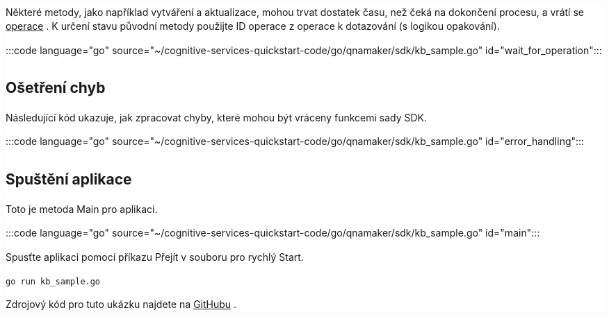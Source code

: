 Některé metody, jako například vytváření a aktualizace, mohou trvat dostatek času, než čeká na dokončení procesu, a vrátí se [operace](https://godoc.org/github.com/Azure/azure-sdk-for-go/services/cognitiveservices/v4.0/qnamaker#Operation) . K určení stavu původní metody použijte ID operace z operace k dotazování (s logikou opakování).

:::code language="go" source="~/cognitive-services-quickstart-code/go/qnamaker/sdk/kb_sample.go" id="wait_for_operation":::

## <a name="handle-errors"></a>Ošetření chyb

Následující kód ukazuje, jak zpracovat chyby, které mohou být vráceny funkcemi sady SDK.

:::code language="go" source="~/cognitive-services-quickstart-code/go/qnamaker/sdk/kb_sample.go" id="error_handling":::

## <a name="run-the-application"></a>Spuštění aplikace

Toto je metoda Main pro aplikaci.

:::code language="go" source="~/cognitive-services-quickstart-code/go/qnamaker/sdk/kb_sample.go" id="main":::

Spusťte aplikaci pomocí příkazu Přejít v souboru pro rychlý Start.

```console
go run kb_sample.go
```

Zdrojový kód pro tuto ukázku najdete na [GitHubu](https://github.com/Azure-Samples/cognitive-services-quickstart-code/blob/master/go/QnAMaker/sdk/kb_sample.go) .
